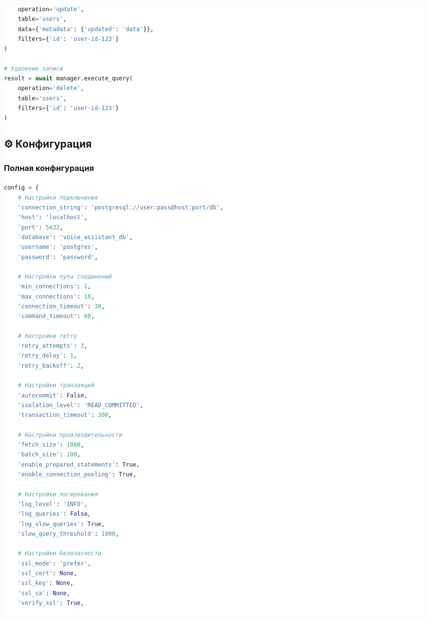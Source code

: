 ```python
    operation='update',
    table='users',
    data={'metadata': {'updated': 'data'}},
    filters={'id': 'user-id-123'}
)

# Удаление записи
result = await manager.execute_query(
    operation='delete',
    table='users',
    filters={'id': 'user-id-123'}
)
```

## ⚙️ Конфигурация

### Полная конфигурация

```python
config = {
    # Настройки подключения
    'connection_string': 'postgresql://user:pass@host:port/db',
    'host': 'localhost',
    'port': 5432,
    'database': 'voice_assistant_db',
    'username': 'postgres',
    'password': 'password',
    
    # Настройки пула соединений
    'min_connections': 1,
    'max_connections': 10,
    'connection_timeout': 30,
    'command_timeout': 60,
    
    # Настройки retry
    'retry_attempts': 3,
    'retry_delay': 1,
    'retry_backoff': 2,
    
    # Настройки транзакций
    'autocommit': False,
    'isolation_level': 'READ_COMMITTED',
    'transaction_timeout': 300,
    
    # Настройки производительности
    'fetch_size': 1000,
    'batch_size': 100,
    'enable_prepared_statements': True,
    'enable_connection_pooling': True,
    
    # Настройки логирования
    'log_level': 'INFO',
    'log_queries': False,
    'log_slow_queries': True,
    'slow_query_threshold': 1000,
    
    # Настройки безопасности
    'ssl_mode': 'prefer',
    'ssl_cert': None,
    'ssl_key': None,
    'ssl_ca': None,
    'verify_ssl': True,
    
```